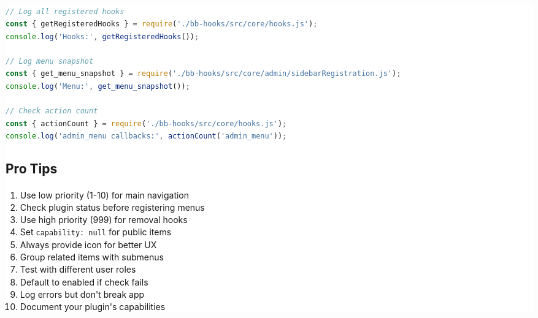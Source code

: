 ```javascript
// Log all registered hooks
const { getRegisteredHooks } = require('./bb-hooks/src/core/hooks.js');
console.log('Hooks:', getRegisteredHooks());

// Log menu snapshot
const { get_menu_snapshot } = require('./bb-hooks/src/core/admin/sidebarRegistration.js');
console.log('Menu:', get_menu_snapshot());

// Check action count
const { actionCount } = require('./bb-hooks/src/core/hooks.js');
console.log('admin_menu callbacks:', actionCount('admin_menu'));
```

## Pro Tips

1. Use low priority (1-10) for main navigation
2. Check plugin status before registering menus
3. Use high priority (999) for removal hooks
4. Set `capability: null` for public items
5. Always provide icon for better UX
6. Group related items with submenus
7. Test with different user roles
8. Default to enabled if check fails
9. Log errors but don't break app
10. Document your plugin's capabilities
